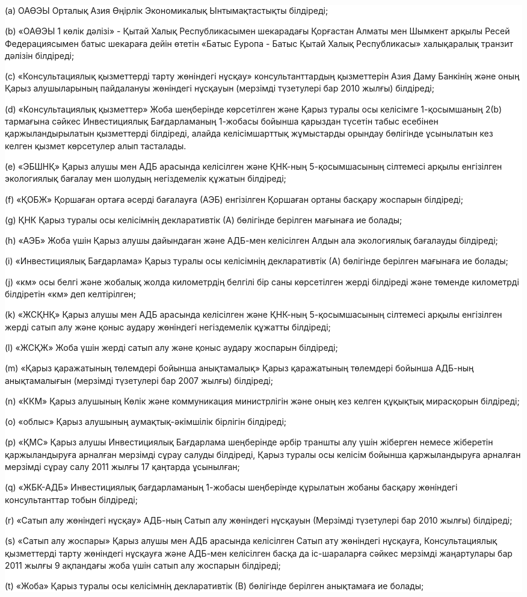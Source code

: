 (а) ОАӨЭЫ Орталық Азия Өңірлік Экономикалық Ынтымақтастықты білдіреді;

(b) «ОАӨЭЫ 1 көлік дәлізі» - Қытай Халық Республикасымен шекарадағы Қорғастан Алматы мен Шымкент арқылы Ресей Федерациясымен батыс шекараға дейін өтетін «Батыс Еуропа - Батыс Қытай Халық Республикасы» халықаралық транзит дәлізін білдіреді;

(с) «Консультациялық қызметтерді тарту жөніндегі нұсқау» консультанттардың қызметтерін Азия Даму Банкінің және оның Қарыз алушыларының пайдалануы жөніндегі нұсқауын (мерзімді түзетулері бар 2010 жылғы) білдіреді;

(d) «Консультациялық қызметтер» Жоба шеңберінде көрсетілген және Қарыз туралы осы келісімге 1-қосымшаның 2(b) тармағына сәйкес Инвестициялық Бағдарламаның 1-жобасы бойынша қарыздан түсетін табыс есебінен қаржыландырылатын қызметтерді білдіреді, алайда келісімшарттық жұмыстарды орындау бөлігінде ұсынылатын кез келген қызмет көрсетулер алып тасталады.

(е) «ЭБШНҚ» Қарыз алушы мен АДБ арасында келісілген және ҚНК-ның 5-қосымшасының сілтемесі арқылы енгізілген экологиялық бағалау мен шолудың негіздемелік құжатын білдіреді;

(f) «ҚОБЖ» Қоршаған ортаға әсерді бағалауға (АЭБ) енгізілген Қоршаған ортаны басқару жоспарын білдіреді;

(g) ҚНК Қарыз туралы осы келісімнің декларативтік (А) бөлігінде берілген мағынаға ие болады;

(h) «АЭБ» Жоба үшін Қарыз алушы дайындаған және АДБ-мен келісілген Алдын ала экологиялық бағалауды білдіреді;

(і) «Инвестициялық Бағдарлама» Қарыз туралы осы келісімнің декларативтік (А) бөлігінде берілген мағынаға ие болады;

(j) «км» осы белгі және жобалық жолда километрдің белгілі бір саны көрсетілген жерді білдіреді және төменде километрді білдіретін «км» деп келтірілген;

(k) «ЖСҚНҚ» Қарыз алушы мен АДБ арасында келісілген және ҚНК-ның 5-қосымшасының сілтемесі арқылы енгізілген жерді сатып алу және қоныс аудару жөніндегі негіздемелік құжатты білдіреді;

(l) «ЖСҚЖ» Жоба үшін жерді сатып алу және қоныс аудару жоспарын білдіреді;

(m) «Қарыз қаражатының төлемдері бойынша анықтамалық» Қарыз қаражатының төлемдері бойынша АДБ-ның анықтамалығын (мерзімді түзетулері бар 2007 жылғы) білдіреді;

(n) «ККМ» Қарыз алушының Көлік және коммуникация министрлігін және оның кез келген құқықтық мирасқорын білдіреді;

(o) «облыс» Қарыз алушының аумақтық-әкімшілік бірлігін білдіреді;

(р) «ҚМС» Қарыз алушы Инвестициялық Бағдарлама шеңберінде әрбір траншты алу үшін жіберген немесе жіберетін қаржыландыруға арналған мерзімді сұрау салуды білдіреді, Қарыз туралы осы келісім бойынша қаржыландыруға арналған мерзімді сұрау салу 2011 жылғы 17 қаңтарда ұсынылған;

(q) «ЖБК-АДБ» Инвестициялық бағдарламаның 1-жобасы шеңберінде құрылатын жобаны басқару жөніндегі консультанттар тобын білдіреді;

(r) «Сатып алу жөніндегі нұсқау» АДБ-ның Сатып алу жөніндегі нұсқауын (Мерзімді түзетулері бар 2010 жылғы) білдіреді;

(s) «Сатып алу жоспары» Қарыз алушы мен АДБ арасында келісілген Сатып ату жөніндегі нұсқауға, Консультациялық қызметтерді тарту жөніндегі нұсқауға және АДБ-мен келісілген басқа да іс-шараларға сәйкес мерзімді жаңартулары бар 2011 жылғы 9 ақпандағы жоба үшін сатып алу жоспарын білдіреді;

(t) «Жоба» Қарыз туралы осы келісімнің декларативтік (В) бөлігінде берілген анықтамаға ие болады;
